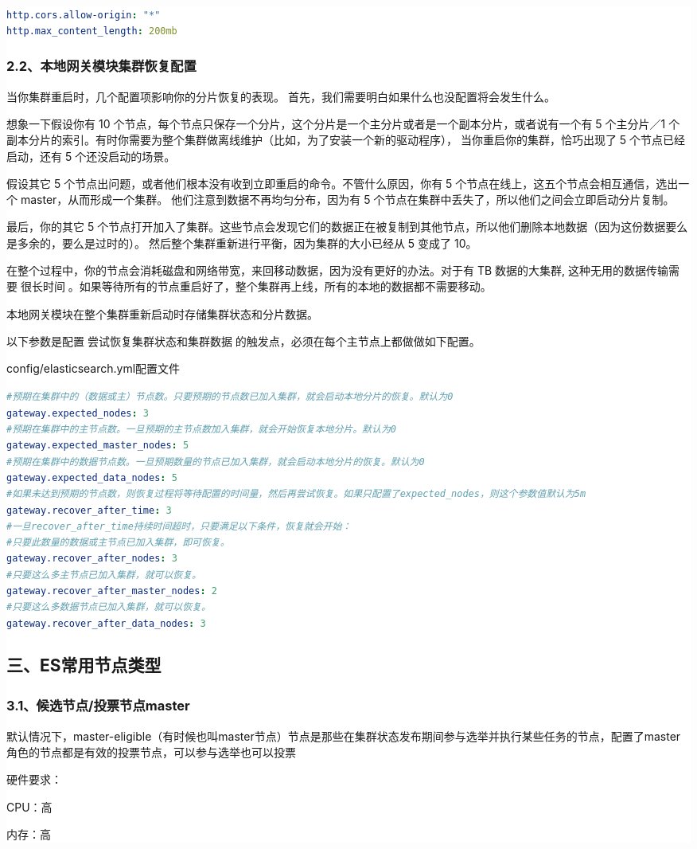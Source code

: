 ```yaml
http.cors.allow-origin: "*"
http.max_content_length: 200mb
```

### 2.2、本地网关模块集群恢复配置

当你集群重启时，几个配置项影响你的分片恢复的表现。 首先，我们需要明白如果什么也没配置将会发生什么。

想象一下假设你有 10 个节点，每个节点只保存一个分片，这个分片是一个主分片或者是一个副本分片，或者说有一个有 5 个主分片／1 个副本分片的索引。有时你需要为整个集群做离线维护（比如，为了安装一个新的驱动程序）， 当你重启你的集群，恰巧出现了 5 个节点已经启动，还有 5 个还没启动的场景。

假设其它 5 个节点出问题，或者他们根本没有收到立即重启的命令。不管什么原因，你有 5 个节点在线上，这五个节点会相互通信，选出一个 master，从而形成一个集群。 他们注意到数据不再均匀分布，因为有 5 个节点在集群中丢失了，所以他们之间会立即启动分片复制。

最后，你的其它 5 个节点打开加入了集群。这些节点会发现它们的数据正在被复制到其他节点，所以他们删除本地数据（因为这份数据要么是多余的，要么是过时的）。 然后整个集群重新进行平衡，因为集群的大小已经从 5 变成了 10。

在整个过程中，你的节点会消耗磁盘和网络带宽，来回移动数据，因为没有更好的办法。对于有 TB 数据的大集群, 这种无用的数据传输需要 很长时间 。如果等待所有的节点重启好了，整个集群再上线，所有的本地的数据都不需要移动。

本地网关模块在整个集群重新启动时存储集群状态和分片数据。

以下参数是配置 尝试恢复集群状态和集群数据 的触发点，必须在每个主节点上都做做如下配置。

config/elasticsearch.yml配置文件

```yaml
#预期在集群中的（数据或主）节点数。只要预期的节点数已加入集群，就会启动本地分片的恢复。默认为0
gateway.expected_nodes: 3
#预期在集群中的主节点数。一旦预期的主节点数加入集群，就会开始恢复本地分片。默认为0
gateway.expected_master_nodes: 5
#预期在集群中的数据节点数。一旦预期数量的节点已加入集群，就会启动本地分片的恢复。默认为0
gateway.expected_data_nodes: 5
#如果未达到预期的节点数，则恢复过程将等待配置的时间量，然后再尝试恢复。如果只配置了expected_nodes，则这个参数值默认为5m
gateway.recover_after_time: 3
#一旦recover_after_time持续时间超时，只要满足以下条件，恢复就会开始：
#只要此数量的数据或主节点已加入集群，即可恢复。
gateway.recover_after_nodes: 3
#只要这么多主节点已加入集群，就可以恢复。
gateway.recover_after_master_nodes: 2
#只要这么多数据节点已加入集群，就可以恢复。
gateway.recover_after_data_nodes: 3
```

## 三、ES常用节点类型

### 3.1、候选节点/投票节点master

默认情况下，master-eligible（有时候也叫master节点）节点是那些在集群状态发布期间参与选举并执行某些任务的节点，配置了master角色的节点都是有效的投票节点，可以参与选举也可以投票

硬件要求：

CPU：高

内存：高
